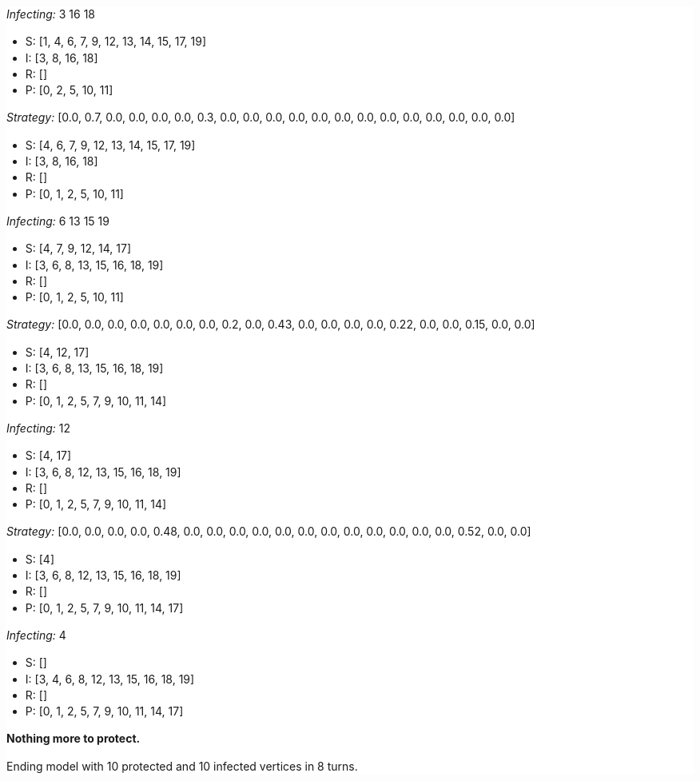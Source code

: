 _Infecting:_ 3 16 18 


 * S: [1, 4, 6, 7, 9, 12, 13, 14, 15, 17, 19]
 * I: [3, 8, 16, 18]
 * R: []
 * P: [0, 2, 5, 10, 11]

_Strategy:_ [0.0, 0.7, 0.0, 0.0, 0.0, 0.0, 0.3, 0.0, 0.0, 0.0, 0.0, 0.0, 0.0, 0.0, 0.0, 0.0, 0.0, 0.0, 0.0, 0.0]

 * S: [4, 6, 7, 9, 12, 13, 14, 15, 17, 19]
 * I: [3, 8, 16, 18]
 * R: []
 * P: [0, 1, 2, 5, 10, 11]

_Infecting:_ 6 13 15 19 


 * S: [4, 7, 9, 12, 14, 17]
 * I: [3, 6, 8, 13, 15, 16, 18, 19]
 * R: []
 * P: [0, 1, 2, 5, 10, 11]

_Strategy:_ [0.0, 0.0, 0.0, 0.0, 0.0, 0.0, 0.0, 0.2, 0.0, 0.43, 0.0, 0.0, 0.0, 0.0, 0.22, 0.0, 0.0, 0.15, 0.0, 0.0]

 * S: [4, 12, 17]
 * I: [3, 6, 8, 13, 15, 16, 18, 19]
 * R: []
 * P: [0, 1, 2, 5, 7, 9, 10, 11, 14]

_Infecting:_ 12 


 * S: [4, 17]
 * I: [3, 6, 8, 12, 13, 15, 16, 18, 19]
 * R: []
 * P: [0, 1, 2, 5, 7, 9, 10, 11, 14]

_Strategy:_ [0.0, 0.0, 0.0, 0.0, 0.48, 0.0, 0.0, 0.0, 0.0, 0.0, 0.0, 0.0, 0.0, 0.0, 0.0, 0.0, 0.0, 0.52, 0.0, 0.0]

 * S: [4]
 * I: [3, 6, 8, 12, 13, 15, 16, 18, 19]
 * R: []
 * P: [0, 1, 2, 5, 7, 9, 10, 11, 14, 17]

_Infecting:_ 4 


 * S: []
 * I: [3, 4, 6, 8, 12, 13, 15, 16, 18, 19]
 * R: []
 * P: [0, 1, 2, 5, 7, 9, 10, 11, 14, 17]

__Nothing more to protect.__

Ending model with 10 protected and 10 infected vertices in 8 turns.
